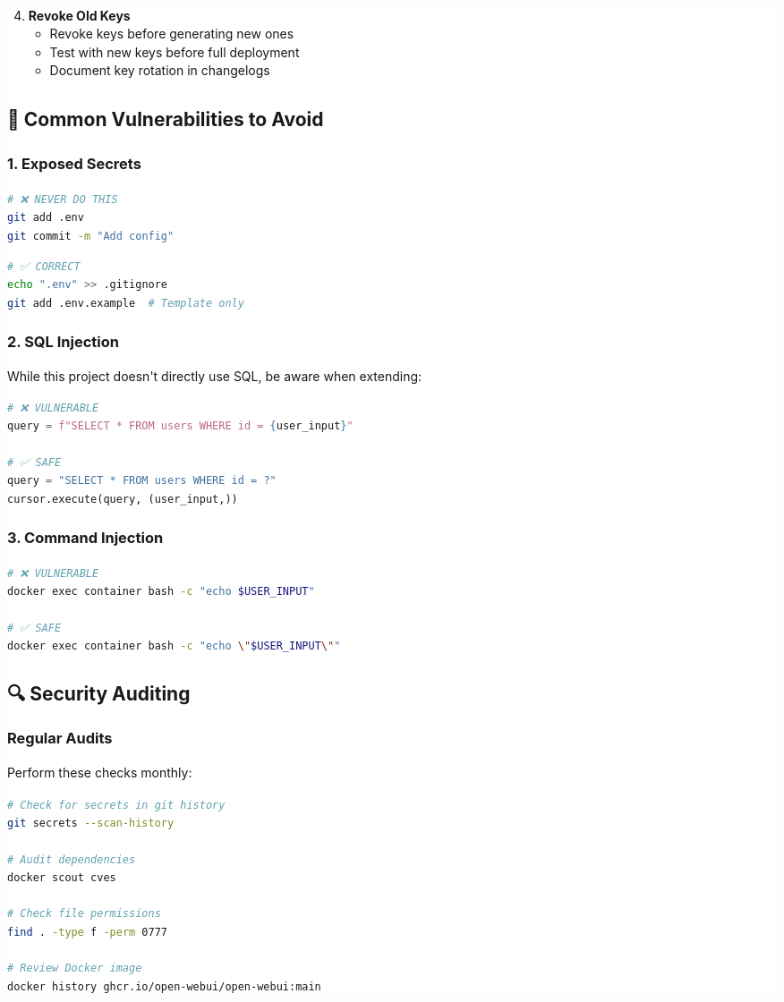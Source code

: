 4. **Revoke Old Keys**
   - Revoke keys before generating new ones
   - Test with new keys before full deployment
   - Document key rotation in changelogs

## 🚫 Common Vulnerabilities to Avoid

### 1. Exposed Secrets

```bash
# ❌ NEVER DO THIS
git add .env
git commit -m "Add config"
```

```bash
# ✅ CORRECT
echo ".env" >> .gitignore
git add .env.example  # Template only
```

### 2. SQL Injection

While this project doesn't directly use SQL, be aware when extending:

```python
# ❌ VULNERABLE
query = f"SELECT * FROM users WHERE id = {user_input}"

# ✅ SAFE
query = "SELECT * FROM users WHERE id = ?"
cursor.execute(query, (user_input,))
```

### 3. Command Injection

```bash
# ❌ VULNERABLE
docker exec container bash -c "echo $USER_INPUT"

# ✅ SAFE
docker exec container bash -c "echo \"$USER_INPUT\""
```

## 🔍 Security Auditing

### Regular Audits

Perform these checks monthly:

```bash
# Check for secrets in git history
git secrets --scan-history

# Audit dependencies
docker scout cves

# Check file permissions
find . -type f -perm 0777

# Review Docker image
docker history ghcr.io/open-webui/open-webui:main
```

